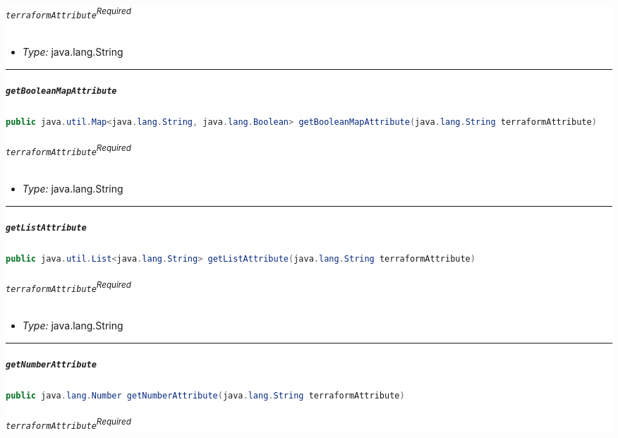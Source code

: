 ###### `terraformAttribute`<sup>Required</sup> <a name="terraformAttribute" id="@cdktf/provider-datadog.dataDatadogIncidentNotificationTemplate.DataDatadogIncidentNotificationTemplate.getBooleanAttribute.parameter.terraformAttribute"></a>

- *Type:* java.lang.String

---

##### `getBooleanMapAttribute` <a name="getBooleanMapAttribute" id="@cdktf/provider-datadog.dataDatadogIncidentNotificationTemplate.DataDatadogIncidentNotificationTemplate.getBooleanMapAttribute"></a>

```java
public java.util.Map<java.lang.String, java.lang.Boolean> getBooleanMapAttribute(java.lang.String terraformAttribute)
```

###### `terraformAttribute`<sup>Required</sup> <a name="terraformAttribute" id="@cdktf/provider-datadog.dataDatadogIncidentNotificationTemplate.DataDatadogIncidentNotificationTemplate.getBooleanMapAttribute.parameter.terraformAttribute"></a>

- *Type:* java.lang.String

---

##### `getListAttribute` <a name="getListAttribute" id="@cdktf/provider-datadog.dataDatadogIncidentNotificationTemplate.DataDatadogIncidentNotificationTemplate.getListAttribute"></a>

```java
public java.util.List<java.lang.String> getListAttribute(java.lang.String terraformAttribute)
```

###### `terraformAttribute`<sup>Required</sup> <a name="terraformAttribute" id="@cdktf/provider-datadog.dataDatadogIncidentNotificationTemplate.DataDatadogIncidentNotificationTemplate.getListAttribute.parameter.terraformAttribute"></a>

- *Type:* java.lang.String

---

##### `getNumberAttribute` <a name="getNumberAttribute" id="@cdktf/provider-datadog.dataDatadogIncidentNotificationTemplate.DataDatadogIncidentNotificationTemplate.getNumberAttribute"></a>

```java
public java.lang.Number getNumberAttribute(java.lang.String terraformAttribute)
```

###### `terraformAttribute`<sup>Required</sup> <a name="terraformAttribute" id="@cdktf/provider-datadog.dataDatadogIncidentNotificationTemplate.DataDatadogIncidentNotificationTemplate.getNumberAttribute.parameter.terraformAttribute"></a>
